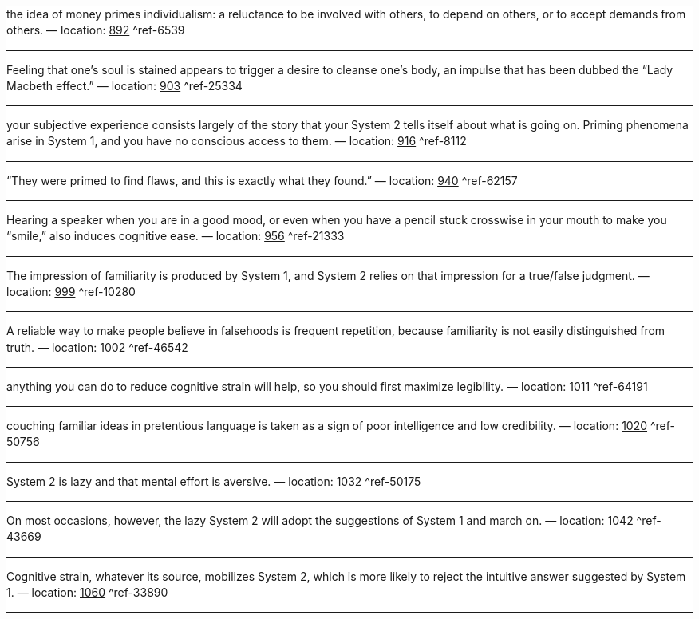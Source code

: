 the idea of money primes individualism: a reluctance to be involved with others, to depend on others, or to accept demands from others. — location: [892](kindle://book?action=open&asin=B00555X8OA&location=892) ^ref-6539

---
Feeling that one’s soul is stained appears to trigger a desire to cleanse one’s body, an impulse that has been dubbed the “Lady Macbeth effect.” — location: [903](kindle://book?action=open&asin=B00555X8OA&location=903) ^ref-25334

---
your subjective experience consists largely of the story that your System 2 tells itself about what is going on. Priming phenomena arise in System 1, and you have no conscious access to them. — location: [916](kindle://book?action=open&asin=B00555X8OA&location=916) ^ref-8112

---
“They were primed to find flaws, and this is exactly what they found.” — location: [940](kindle://book?action=open&asin=B00555X8OA&location=940) ^ref-62157

---
Hearing a speaker when you are in a good mood, or even when you have a pencil stuck crosswise in your mouth to make you “smile,” also induces cognitive ease. — location: [956](kindle://book?action=open&asin=B00555X8OA&location=956) ^ref-21333

---
The impression of familiarity is produced by System 1, and System 2 relies on that impression for a true/false judgment. — location: [999](kindle://book?action=open&asin=B00555X8OA&location=999) ^ref-10280

---
A reliable way to make people believe in falsehoods is frequent repetition, because familiarity is not easily distinguished from truth. — location: [1002](kindle://book?action=open&asin=B00555X8OA&location=1002) ^ref-46542

---
anything you can do to reduce cognitive strain will help, so you should first maximize legibility. — location: [1011](kindle://book?action=open&asin=B00555X8OA&location=1011) ^ref-64191

---
couching familiar ideas in pretentious language is taken as a sign of poor intelligence and low credibility. — location: [1020](kindle://book?action=open&asin=B00555X8OA&location=1020) ^ref-50756

---
System 2 is lazy and that mental effort is aversive. — location: [1032](kindle://book?action=open&asin=B00555X8OA&location=1032) ^ref-50175

---
On most occasions, however, the lazy System 2 will adopt the suggestions of System 1 and march on. — location: [1042](kindle://book?action=open&asin=B00555X8OA&location=1042) ^ref-43669

---
Cognitive strain, whatever its source, mobilizes System 2, which is more likely to reject the intuitive answer suggested by System 1. — location: [1060](kindle://book?action=open&asin=B00555X8OA&location=1060) ^ref-33890

---